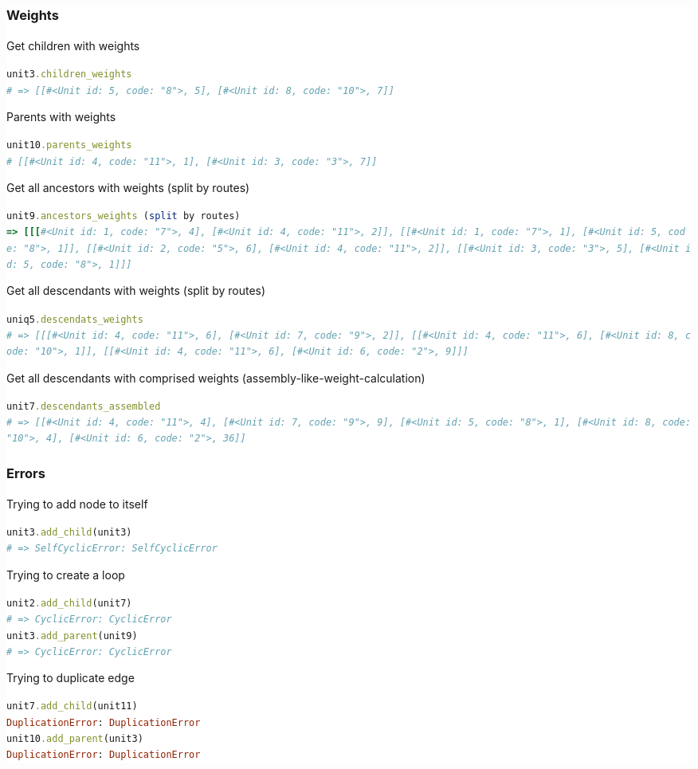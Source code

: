 ### Weights

Get children with weights
```ruby
unit3.children_weights
# => [[#<Unit id: 5, code: "8">, 5], [#<Unit id: 8, code: "10">, 7]]
```

Parents with weights
```ruby
unit10.parents_weights
# [[#<Unit id: 4, code: "11">, 1], [#<Unit id: 3, code: "3">, 7]]
```

Get all ancestors with weights (split by routes)
```ruby
unit9.ancestors_weights (split by routes)
=> [[[#<Unit id: 1, code: "7">, 4], [#<Unit id: 4, code: "11">, 2]], [[#<Unit id: 1, code: "7">, 1], [#<Unit id: 5, code: "8">, 1]], [[#<Unit id: 2, code: "5">, 6], [#<Unit id: 4, code: "11">, 2]], [[#<Unit id: 3, code: "3">, 5], [#<Unit id: 5, code: "8">, 1]]]
```

Get all descendants with weights (split by routes)
```ruby
uniq5.descendats_weights
# => [[[#<Unit id: 4, code: "11">, 6], [#<Unit id: 7, code: "9">, 2]], [[#<Unit id: 4, code: "11">, 6], [#<Unit id: 8, code: "10">, 1]], [[#<Unit id: 4, code: "11">, 6], [#<Unit id: 6, code: "2">, 9]]]
```

Get all descendants with comprised weights (assembly-like-weight-calculation)
```ruby
unit7.descendants_assembled
# => [[#<Unit id: 4, code: "11">, 4], [#<Unit id: 7, code: "9">, 9], [#<Unit id: 5, code: "8">, 1], [#<Unit id: 8, code: "10">, 4], [#<Unit id: 6, code: "2">, 36]]
```

### Errors

Trying to add node to itself
```ruby
unit3.add_child(unit3)
# => SelfCyclicError: SelfCyclicError
```
Trying to create a loop
```ruby
unit2.add_child(unit7)
# => CyclicError: CyclicError
unit3.add_parent(unit9)
# => CyclicError: CyclicError
```
Trying to duplicate edge
```ruby
unit7.add_child(unit11)
DuplicationError: DuplicationError
unit10.add_parent(unit3)
DuplicationError: DuplicationError
```
